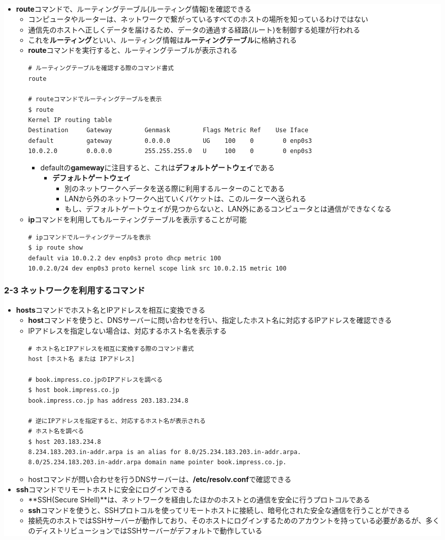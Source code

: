 - **route**コマンドで、ルーティングテーブル(ルーティング情報)を確認できる
  - コンピュータやルーターは、ネットワークで繋がっているすべてのホストの場所を知っているわけではない
  - 通信先のホストへ正しくデータを届けるため、データの通過する経路(ルート)を制御する処理が行われる
  - これを**ルーティング**といい、ルーティング情報は**ルーティングテーブル**に格納される
  - **route**コマンドを実行すると、ルーティングテーブルが表示される
    ```
    # ルーティングテーブルを確認する際のコマンド書式
    route

    # routeコマンドでルーティングテーブルを表示
    $ route
    Kernel IP routing table
    Destination     Gateway         Genmask         Flags Metric Ref    Use Iface
    default         gateway         0.0.0.0         UG    100    0        0 enp0s3
    10.0.2.0        0.0.0.0         255.255.255.0   U     100    0        0 enp0s3
    ```
    - defaultの**gameway**に注目すると、これは**デフォルトゲートウェイ**である
      - **デフォルトゲートウェイ**
        - 別のネットワークへデータを送る際に利用するルーターのことである
        - LANから外のネットワークへ出ていくパケットは、このルーターへ送られる
        - もし、デフォルトゲートウェイが見つからないと、LAN外にあるコンピュータとは通信ができなくなる
  - **ip**コマンドを利用してもルーティングテーブルを表示することが可能
    ```
    # ipコマンドでルーティングテーブルを表示
    $ ip route show
    default via 10.0.2.2 dev enp0s3 proto dhcp metric 100
    10.0.2.0/24 dev enp0s3 proto kernel scope link src 10.0.2.15 metric 100
    ```

### 2-3 ネットワークを利用するコマンド
- **hosts**コマンドでホスト名とIPアドレスを相互に変換できる
  - **host**コマンドを使うと、DNSサーバーに問い合わせを行い、指定したホスト名に対応するIPアドレスを確認できる
  - IPアドレスを指定しない場合は、対応するホスト名を表示する
    ```
    # ホスト名とIPアドレスを相互に変換する際のコマンド書式
    host [ホスト名 または IPアドレス]

    # book.impress.co.jpのIPアドレスを調べる
    $ host book.impress.co.jp
    book.impress.co.jp has address 203.183.234.8

    # 逆にIPアドレスを指定すると、対応するホスト名が表示される
    # ホスト名を調べる
    $ host 203.183.234.8
    8.234.183.203.in-addr.arpa is an alias for 8.0/25.234.183.203.in-addr.arpa.
    8.0/25.234.183.203.in-addr.arpa domain name pointer book.impress.co.jp.
    ```
  - hostコマンドが問い合わせを行うDNSサーバーは、**/etc/resolv.conf**で確認できる
- **ssh**コマンドでリモートホストに安全にログインできる
  - **SSH(Secure SHell)**は、ネットワークを経由したほかのホストとの通信を安全に行うプロトコルである
  - **ssh**コマンドを使うと、SSHプロトコルを使ってリモートホストに接続し、暗号化された安全な通信を行うことができる
  - 接続先のホストではSSHサーバーが動作しており、そのホストにログインするためのアカウントを持っている必要があるが、多くのディストリビューションではSSHサーバーがデフォルトで動作している
    ```